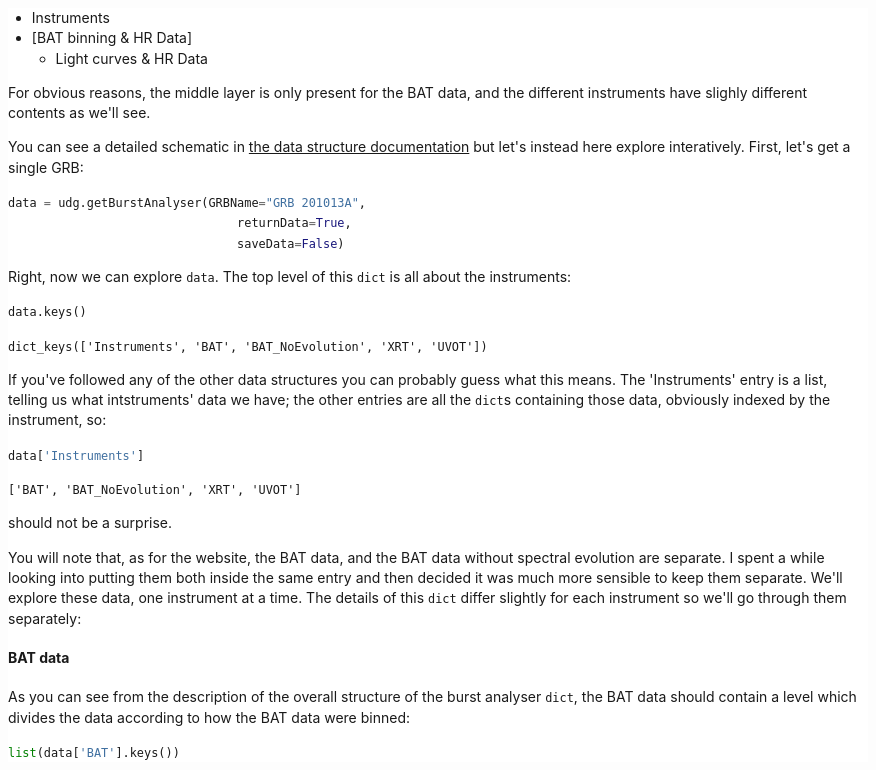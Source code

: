 * Instruments
 * [BAT binning & HR Data]
   * Light curves & HR Data
   
For obvious reasons, the middle layer is only present for the BAT data, and the different instruments have slighly different contents as we'll see. 

You can see a detailed schematic in [the data structure documentation](https://www.swift.ac.uk/API/ukssdc/structures.md#the-burst-analyser-dict) but let's instead here explore interatively. First, let's get a single GRB:


```python
data = udg.getBurstAnalyser(GRBName="GRB 201013A",
                                returnData=True,
                                saveData=False)
```

Right, now we can explore `data`. The top level of this `dict` is all about the instruments:


```python
data.keys()
```




    dict_keys(['Instruments', 'BAT', 'BAT_NoEvolution', 'XRT', 'UVOT'])



If you've followed any of the other data structures you can probably guess what this means. The 'Instruments' entry is a list, telling us what intstruments' data we have; the other entries are all the `dict`s containing those data, obviously indexed by the instrument, so:


```python
data['Instruments']
```




    ['BAT', 'BAT_NoEvolution', 'XRT', 'UVOT']



should not be a surprise.

You will note that, as for the website, the BAT data, and the BAT data without spectral evolution are separate. I spent a while looking into putting them both inside the same entry and then decided it was much more sensible to keep them separate. We'll explore these data, one instrument at a time. The details of this `dict` differ slightly for each instrument so we'll go through them separately:

#### BAT data

As you can see from the description of the overall structure of the burst analyser `dict`, the BAT data should contain a level which divides the data according to how the BAT data were binned:


```python
list(data['BAT'].keys())
```
